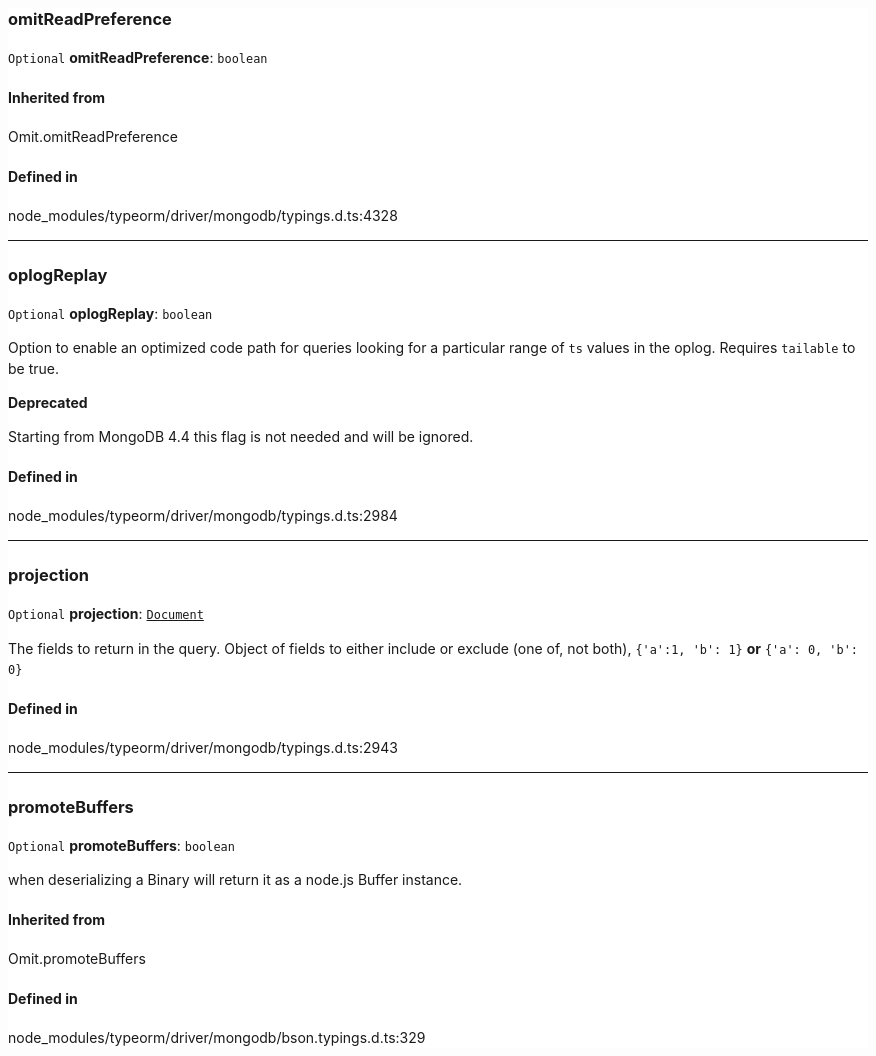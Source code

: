 ### omitReadPreference

 `Optional` **omitReadPreference**: `boolean`

#### Inherited from

Omit.omitReadPreference

#### Defined in

node_modules/typeorm/driver/mongodb/typings.d.ts:4328

___

### oplogReplay

 `Optional` **oplogReplay**: `boolean`

Option to enable an optimized code path for queries looking for a particular range of `ts` values in the oplog. Requires `tailable` to be true.

**Deprecated**

Starting from MongoDB 4.4 this flag is not needed and will be ignored.

#### Defined in

node_modules/typeorm/driver/mongodb/typings.d.ts:2984

___

### projection

 `Optional` **projection**: [`Document`](Document.md)

The fields to return in the query. Object of fields to either include or exclude (one of, not both), `{'a':1, 'b': 1}` **or** `{'a': 0, 'b': 0}`

#### Defined in

node_modules/typeorm/driver/mongodb/typings.d.ts:2943

___

### promoteBuffers

 `Optional` **promoteBuffers**: `boolean`

when deserializing a Binary will return it as a node.js Buffer instance.

#### Inherited from

Omit.promoteBuffers

#### Defined in

node_modules/typeorm/driver/mongodb/bson.typings.d.ts:329
